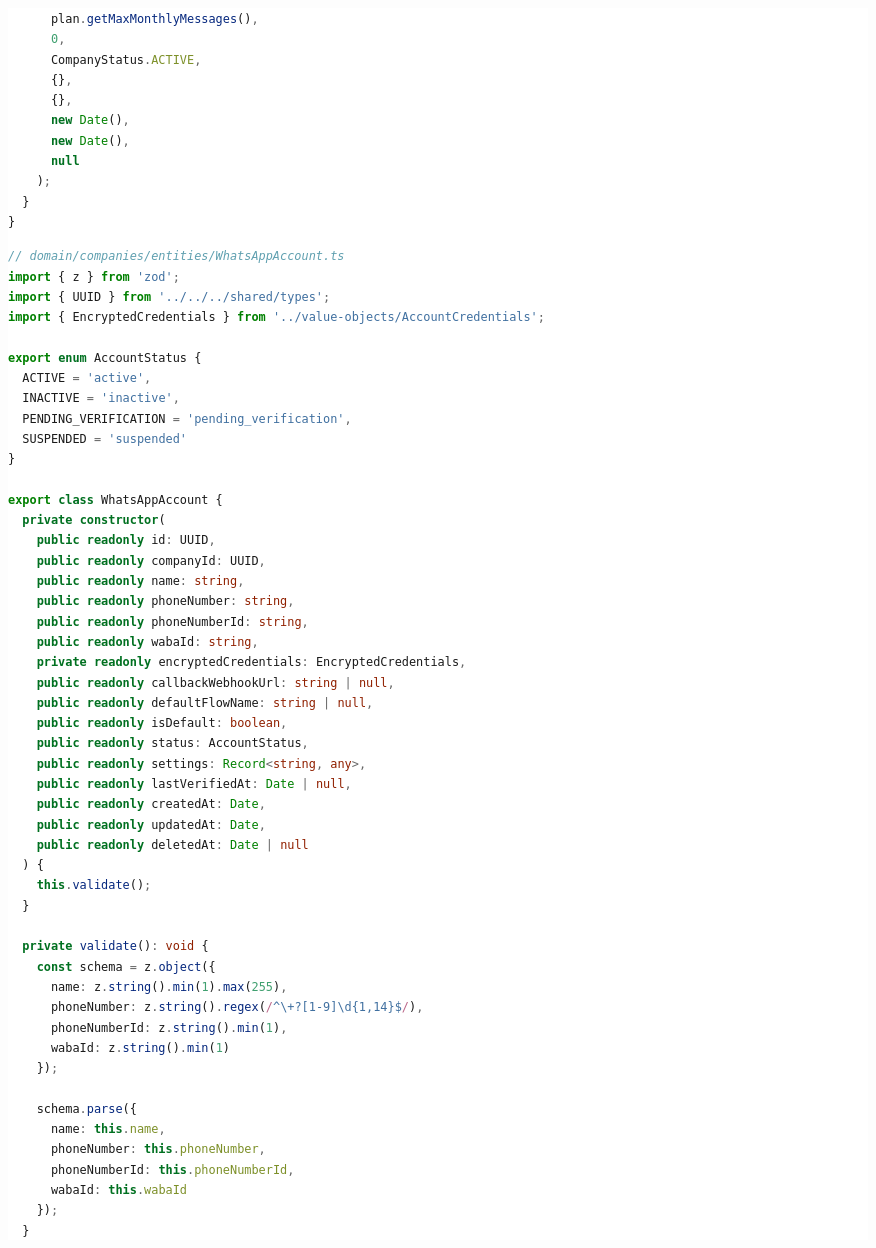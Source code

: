 ```typescript
      plan.getMaxMonthlyMessages(),
      0,
      CompanyStatus.ACTIVE,
      {},
      {},
      new Date(),
      new Date(),
      null
    );
  }
}
```

```typescript
// domain/companies/entities/WhatsAppAccount.ts
import { z } from 'zod';
import { UUID } from '../../../shared/types';
import { EncryptedCredentials } from '../value-objects/AccountCredentials';

export enum AccountStatus {
  ACTIVE = 'active',
  INACTIVE = 'inactive',
  PENDING_VERIFICATION = 'pending_verification',
  SUSPENDED = 'suspended'
}

export class WhatsAppAccount {
  private constructor(
    public readonly id: UUID,
    public readonly companyId: UUID,
    public readonly name: string,
    public readonly phoneNumber: string,
    public readonly phoneNumberId: string,
    public readonly wabaId: string,
    private readonly encryptedCredentials: EncryptedCredentials,
    public readonly callbackWebhookUrl: string | null,
    public readonly defaultFlowName: string | null,
    public readonly isDefault: boolean,
    public readonly status: AccountStatus,
    public readonly settings: Record<string, any>,
    public readonly lastVerifiedAt: Date | null,
    public readonly createdAt: Date,
    public readonly updatedAt: Date,
    public readonly deletedAt: Date | null
  ) {
    this.validate();
  }

  private validate(): void {
    const schema = z.object({
      name: z.string().min(1).max(255),
      phoneNumber: z.string().regex(/^\+?[1-9]\d{1,14}$/),
      phoneNumberId: z.string().min(1),
      wabaId: z.string().min(1)
    });

    schema.parse({
      name: this.name,
      phoneNumber: this.phoneNumber,
      phoneNumberId: this.phoneNumberId,
      wabaId: this.wabaId
    });
  }

```